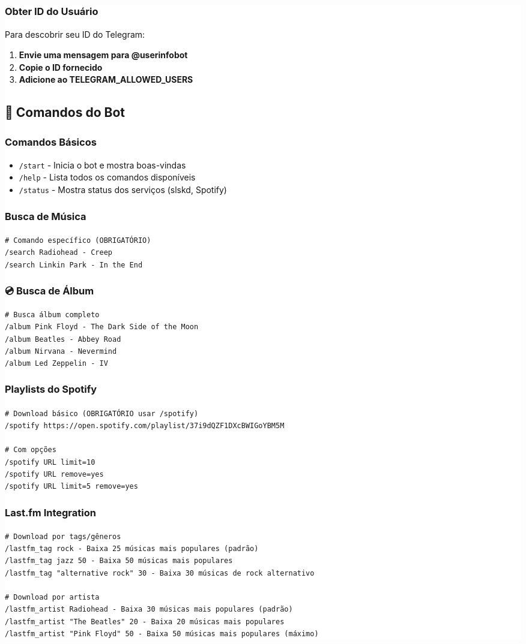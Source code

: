 ### Obter ID do Usuário

Para descobrir seu ID do Telegram:

1. **Envie uma mensagem para @userinfobot**
2. **Copie o ID fornecido**
3. **Adicione ao TELEGRAM_ALLOWED_USERS**

## 🎵 Comandos do Bot

### Comandos Básicos

- `/start` - Inicia o bot e mostra boas-vindas
- `/help` - Lista todos os comandos disponíveis
- `/status` - Mostra status dos serviços (slskd, Spotify)

### Busca de Música

```
# Comando específico (OBRIGATÓRIO)
/search Radiohead - Creep
/search Linkin Park - In the End
```

### 💿 Busca de Álbum

```
# Busca álbum completo
/album Pink Floyd - The Dark Side of the Moon
/album Beatles - Abbey Road
/album Nirvana - Nevermind
/album Led Zeppelin - IV
```

### Playlists do Spotify

```
# Download básico (OBRIGATÓRIO usar /spotify)
/spotify https://open.spotify.com/playlist/37i9dQZF1DXcBWIGoYBM5M

# Com opções
/spotify URL limit=10
/spotify URL remove=yes
/spotify URL limit=5 remove=yes
```

### Last.fm Integration

```
# Download por tags/gêneros
/lastfm_tag rock - Baixa 25 músicas mais populares (padrão)
/lastfm_tag jazz 50 - Baixa 50 músicas mais populares
/lastfm_tag "alternative rock" 30 - Baixa 30 músicas de rock alternativo

# Download por artista
/lastfm_artist Radiohead - Baixa 30 músicas mais populares (padrão)
/lastfm_artist "The Beatles" 20 - Baixa 20 músicas mais populares
/lastfm_artist "Pink Floyd" 50 - Baixa 50 músicas mais populares (máximo)
```
